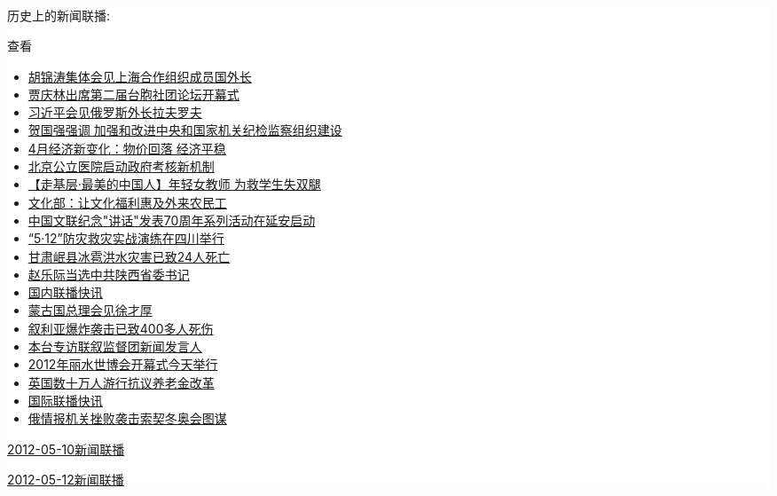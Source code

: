 




历史上的新闻联播:

 查看
 

* [胡锦涛集体会见上海合作组织成员国外长](#胡锦涛集体会见上海合作组织成员国外长)
* [贾庆林出席第二届台胞社团论坛开幕式](#贾庆林出席第二届台胞社团论坛开幕式)
* [习近平会见俄罗斯外长拉夫罗夫](#习近平会见俄罗斯外长拉夫罗夫)
* [贺国强强调 加强和改进中央和国家机关纪检监察组织建设](#贺国强强调-加强和改进中央和国家机关纪检监察组织建设)
* [4月经济新变化：物价回落 经济平稳](#4月经济新变化：物价回落-经济平稳)
* [北京公立医院启动政府考核新机制](#北京公立医院启动政府考核新机制)
* [【走基层·最美的中国人】年轻女教师 为救学生失双腿](#【走基层·最美的中国人】年轻女教师-为救学生失双腿)
* [文化部：让文化福利惠及外来农民工](#文化部：让文化福利惠及外来农民工)
* [中国文联纪念&quot;讲话&quot;发表70周年系列活动在延安启动](#中国文联纪念-quot-讲话-quot-发表70周年系列活动在延安启动)
* [“5·12”防灾救灾实战演练在四川举行](#“5·12”防灾救灾实战演练在四川举行)
* [甘肃岷县冰雹洪水灾害已致24人死亡](#甘肃岷县冰雹洪水灾害已致24人死亡)
* [赵乐际当选中共陕西省委书记](#赵乐际当选中共陕西省委书记)
* [国内联播快讯](#国内联播快讯)
* [蒙古国总理会见徐才厚](#蒙古国总理会见徐才厚)
* [叙利亚爆炸袭击已致400多人死伤](#叙利亚爆炸袭击已致400多人死伤)
* [本台专访联叙监督团新闻发言人](#本台专访联叙监督团新闻发言人)
* [2012年丽水世博会开幕式今天举行](#2012年丽水世博会开幕式今天举行)
* [英国数十万人游行抗议养老金改革](#英国数十万人游行抗议养老金改革)
* [国际联播快讯](#国际联播快讯)
* [俄情报机关挫败袭击索契冬奥会图谋](#俄情报机关挫败袭击索契冬奥会图谋)






[2012-05-10新闻联播](/xinwenlianbo/20120510)


[2012-05-12新闻联播](/xinwenlianbo/20120512)



